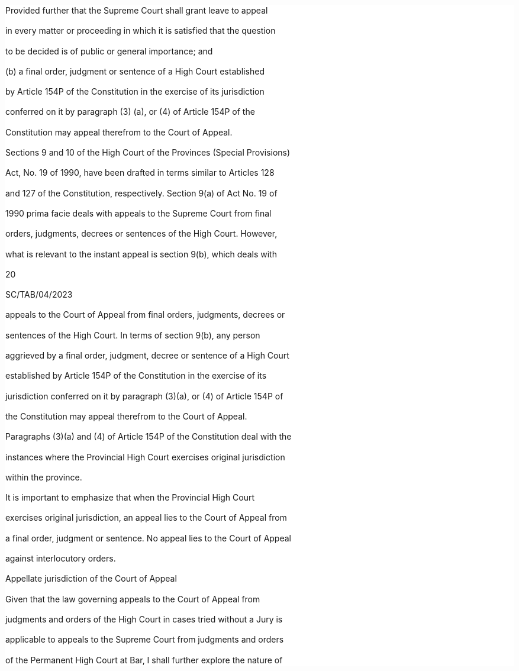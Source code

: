 Provided further that the Supreme Court shall grant leave to appeal

in every matter or proceeding in which it is satisfied that the question

to be decided is of public or general importance; and

(b) a final order, judgment or sentence of a High Court established

by Article 154P of the Constitution in the exercise of its jurisdiction

conferred on it by paragraph (3) (a), or (4) of Article 154P of the

Constitution may appeal therefrom to the Court of Appeal.

Sections 9 and 10 of the High Court of the Provinces (Special Provisions)

Act, No. 19 of 1990, have been drafted in terms similar to Articles 128

and 127 of the Constitution, respectively. Section 9(a) of Act No. 19 of

1990 prima facie deals with appeals to the Supreme Court from final

orders, judgments, decrees or sentences of the High Court. However,

what is relevant to the instant appeal is section 9(b), which deals with

20

SC/TAB/04/2023

appeals to the Court of Appeal from final orders, judgments, decrees or

sentences of the High Court. In terms of section 9(b), any person

aggrieved by a final order, judgment, decree or sentence of a High Court

established by Article 154P of the Constitution in the exercise of its

jurisdiction conferred on it by paragraph (3)(a), or (4) of Article 154P of

the Constitution may appeal therefrom to the Court of Appeal.

Paragraphs (3)(a) and (4) of Article 154P of the Constitution deal with the

instances where the Provincial High Court exercises original jurisdiction

within the province.

It is important to emphasize that when the Provincial High Court

exercises original jurisdiction, an appeal lies to the Court of Appeal from

a final order, judgment or sentence. No appeal lies to the Court of Appeal

against interlocutory orders.

Appellate jurisdiction of the Court of Appeal

Given that the law governing appeals to the Court of Appeal from

judgments and orders of the High Court in cases tried without a Jury is

applicable to appeals to the Supreme Court from judgments and orders

of the Permanent High Court at Bar, I shall further explore the nature of
